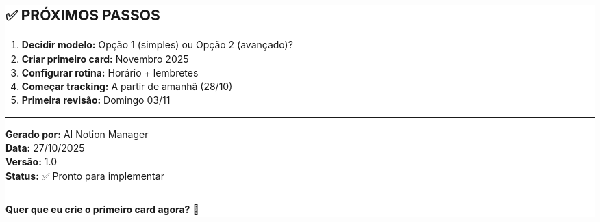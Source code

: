 
## ✅ **PRÓXIMOS PASSOS**

1. **Decidir modelo:** Opção 1 (simples) ou Opção 2 (avançado)?
2. **Criar primeiro card:** Novembro 2025
3. **Configurar rotina:** Horário + lembretes
4. **Começar tracking:** A partir de amanhã (28/10)
5. **Primeira revisão:** Domingo 03/11

---

**Gerado por:** AI Notion Manager  
**Data:** 27/10/2025  
**Versão:** 1.0  
**Status:** ✅ Pronto para implementar

---

**Quer que eu crie o primeiro card agora?** 🦉

